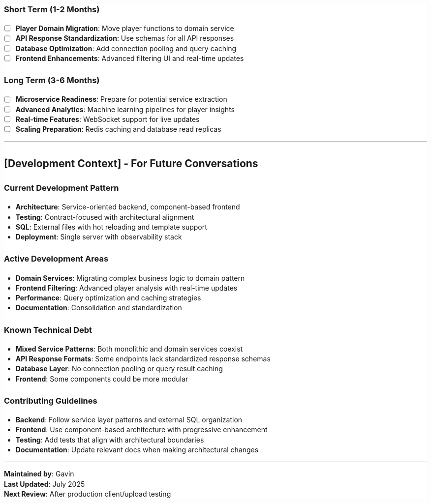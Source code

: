 ### **Short Term (1-2 Months)**
- [ ] **Player Domain Migration**: Move player functions to domain service
- [ ] **API Response Standardization**: Use schemas for all API responses  
- [ ] **Database Optimization**: Add connection pooling and query caching
- [ ] **Frontend Enhancements**: Advanced filtering UI and real-time updates

### **Long Term (3-6 Months)**
- [ ] **Microservice Readiness**: Prepare for potential service extraction
- [ ] **Advanced Analytics**: Machine learning pipelines for player insights
- [ ] **Real-time Features**: WebSocket support for live updates
- [ ] **Scaling Preparation**: Redis caching and database read replicas

---

## [Development Context] - For Future Conversations

### **Current Development Pattern**
- **Architecture**: Service-oriented backend, component-based frontend
- **Testing**: Contract-focused with architectural alignment
- **SQL**: External files with hot reloading and template support
- **Deployment**: Single server with observability stack

### **Active Development Areas**
- **Domain Services**: Migrating complex business logic to domain pattern
- **Frontend Filtering**: Advanced player analysis with real-time updates
- **Performance**: Query optimization and caching strategies
- **Documentation**: Consolidation and standardization

### **Known Technical Debt**
- **Mixed Service Patterns**: Both monolithic and domain services coexist
- **API Response Formats**: Some endpoints lack standardized response schemas
- **Database Layer**: No connection pooling or query result caching
- **Frontend**: Some components could be more modular

### **Contributing Guidelines**
- **Backend**: Follow service layer patterns and external SQL organization
- **Frontend**: Use component-based architecture with progressive enhancement
- **Testing**: Add tests that align with architectural boundaries
- **Documentation**: Update relevant docs when making architectural changes

---

**Maintained by**: Gavin  
**Last Updated**: July 2025  
**Next Review**: After production client/upload testing